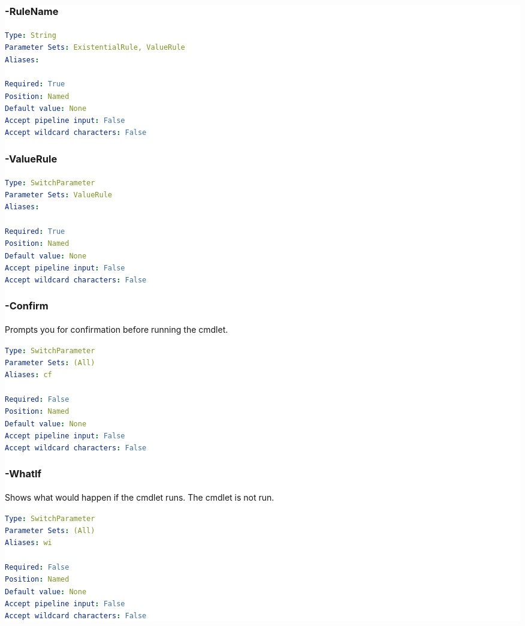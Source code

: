 ### -RuleName
```yaml
Type: String
Parameter Sets: ExistentialRule, ValueRule
Aliases:

Required: True
Position: Named
Default value: None
Accept pipeline input: False
Accept wildcard characters: False
```

### -ValueRule
```yaml
Type: SwitchParameter
Parameter Sets: ValueRule
Aliases:

Required: True
Position: Named
Default value: None
Accept pipeline input: False
Accept wildcard characters: False
```

### -Confirm
Prompts you for confirmation before running the cmdlet.

```yaml
Type: SwitchParameter
Parameter Sets: (All)
Aliases: cf

Required: False
Position: Named
Default value: None
Accept pipeline input: False
Accept wildcard characters: False
```

### -WhatIf
Shows what would happen if the cmdlet runs.
The cmdlet is not run.

```yaml
Type: SwitchParameter
Parameter Sets: (All)
Aliases: wi

Required: False
Position: Named
Default value: None
Accept pipeline input: False
Accept wildcard characters: False
```
